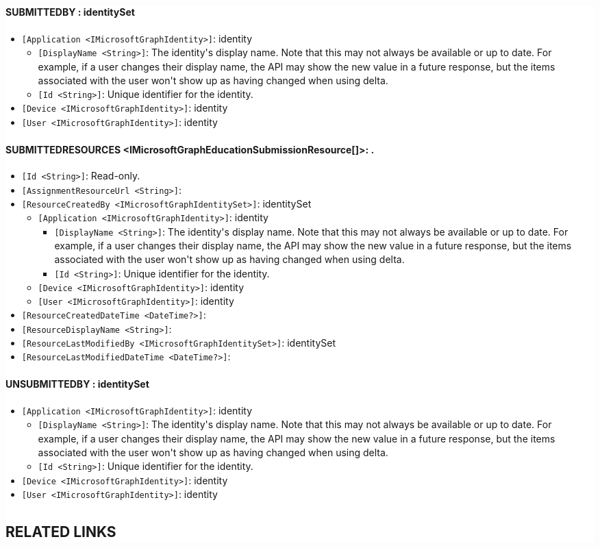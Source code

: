 #### SUBMITTEDBY <IMicrosoftGraphIdentitySet>: identitySet
  - `[Application <IMicrosoftGraphIdentity>]`: identity
    - `[DisplayName <String>]`: The identity's display name. Note that this may not always be available or up to date. For example, if a user changes their display name, the API may show the new value in a future response, but the items associated with the user won't show up as having changed when using delta.
    - `[Id <String>]`: Unique identifier for the identity.
  - `[Device <IMicrosoftGraphIdentity>]`: identity
  - `[User <IMicrosoftGraphIdentity>]`: identity

#### SUBMITTEDRESOURCES <IMicrosoftGraphEducationSubmissionResource[]>: .
  - `[Id <String>]`: Read-only.
  - `[AssignmentResourceUrl <String>]`: 
  - `[ResourceCreatedBy <IMicrosoftGraphIdentitySet>]`: identitySet
    - `[Application <IMicrosoftGraphIdentity>]`: identity
      - `[DisplayName <String>]`: The identity's display name. Note that this may not always be available or up to date. For example, if a user changes their display name, the API may show the new value in a future response, but the items associated with the user won't show up as having changed when using delta.
      - `[Id <String>]`: Unique identifier for the identity.
    - `[Device <IMicrosoftGraphIdentity>]`: identity
    - `[User <IMicrosoftGraphIdentity>]`: identity
  - `[ResourceCreatedDateTime <DateTime?>]`: 
  - `[ResourceDisplayName <String>]`: 
  - `[ResourceLastModifiedBy <IMicrosoftGraphIdentitySet>]`: identitySet
  - `[ResourceLastModifiedDateTime <DateTime?>]`: 

#### UNSUBMITTEDBY <IMicrosoftGraphIdentitySet>: identitySet
  - `[Application <IMicrosoftGraphIdentity>]`: identity
    - `[DisplayName <String>]`: The identity's display name. Note that this may not always be available or up to date. For example, if a user changes their display name, the API may show the new value in a future response, but the items associated with the user won't show up as having changed when using delta.
    - `[Id <String>]`: Unique identifier for the identity.
  - `[Device <IMicrosoftGraphIdentity>]`: identity
  - `[User <IMicrosoftGraphIdentity>]`: identity

## RELATED LINKS

